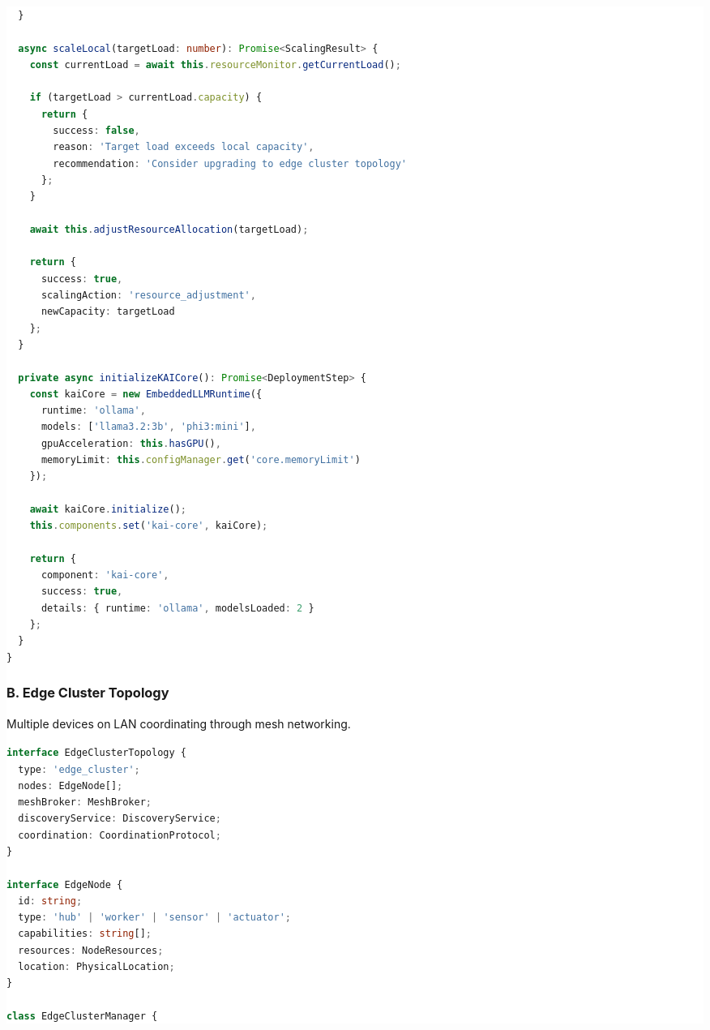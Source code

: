 ```typescript
  }

  async scaleLocal(targetLoad: number): Promise<ScalingResult> {
    const currentLoad = await this.resourceMonitor.getCurrentLoad();
    
    if (targetLoad > currentLoad.capacity) {
      return {
        success: false,
        reason: 'Target load exceeds local capacity',
        recommendation: 'Consider upgrading to edge cluster topology'
      };
    }

    await this.adjustResourceAllocation(targetLoad);
    
    return {
      success: true,
      scalingAction: 'resource_adjustment',
      newCapacity: targetLoad
    };
  }

  private async initializeKAICore(): Promise<DeploymentStep> {
    const kaiCore = new EmbeddedLLMRuntime({
      runtime: 'ollama',
      models: ['llama3.2:3b', 'phi3:mini'],
      gpuAcceleration: this.hasGPU(),
      memoryLimit: this.configManager.get('core.memoryLimit')
    });

    await kaiCore.initialize();
    this.components.set('kai-core', kaiCore);

    return {
      component: 'kai-core',
      success: true,
      details: { runtime: 'ollama', modelsLoaded: 2 }
    };
  }
}
```

### B. Edge Cluster Topology

Multiple devices on LAN coordinating through mesh networking.

```typescript
interface EdgeClusterTopology {
  type: 'edge_cluster';
  nodes: EdgeNode[];
  meshBroker: MeshBroker;
  discoveryService: DiscoveryService;
  coordination: CoordinationProtocol;
}

interface EdgeNode {
  id: string;
  type: 'hub' | 'worker' | 'sensor' | 'actuator';
  capabilities: string[];
  resources: NodeResources;
  location: PhysicalLocation;
}

class EdgeClusterManager {
```